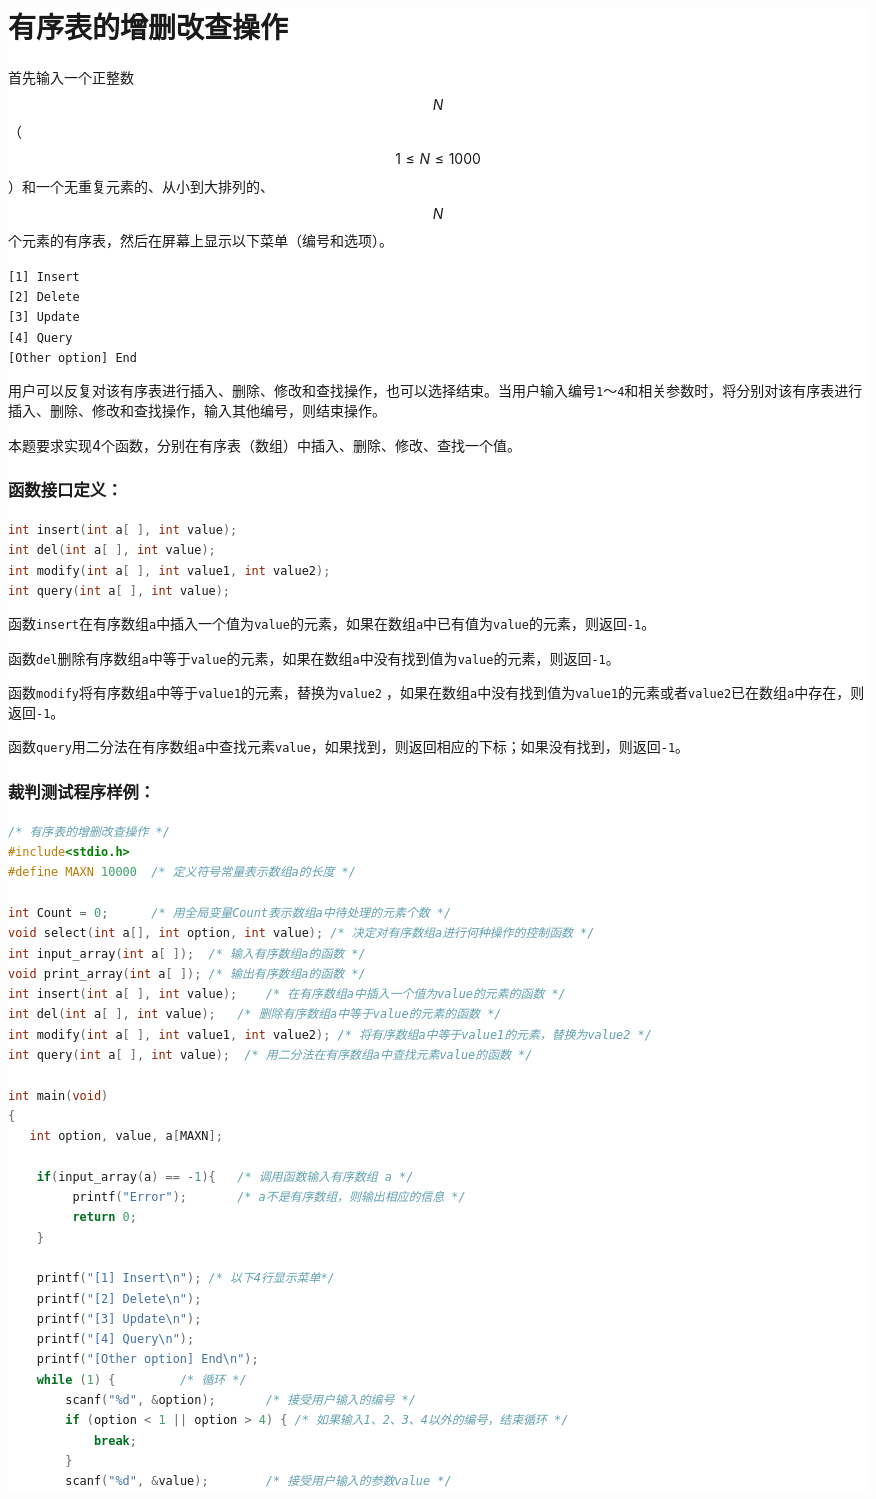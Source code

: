 # 有序表的增删改查操作
首先输入一个正整数$$N$$（$$1\le N\le 1000$$）和一个无重复元素的、从小到大排列的、$$N$$个元素的有序表，然后在屏幕上显示以下菜单（编号和选项）。
```
[1] Insert
[2] Delete
[3] Update
[4] Query
[Other option] End
```
用户可以反复对该有序表进行插入、删除、修改和查找操作，也可以选择结束。当用户输入编号`1`～`4`和相关参数时，将分别对该有序表进行插入、删除、修改和查找操作，输入其他编号，则结束操作。

本题要求实现4个函数，分别在有序表（数组）中插入、删除、修改、查找一个值。

### 函数接口定义：
```c++
int insert(int a[ ], int value);	
int del(int a[ ], int value);
int modify(int a[ ], int value1, int value2); 
int query(int a[ ], int value);
```
函数`insert`在有序数组`a`中插入一个值为`value`的元素，如果在数组`a`中已有值为`value`的元素，则返回`-1`。

函数`del`删除有序数组`a`中等于`value`的元素，如果在数组`a`中没有找到值为`value`的元素，则返回`-1`。

函数`modify`将有序数组`a`中等于`value1`的元素，替换为`value2` ，如果在数组`a`中没有找到值为`value1`的元素或者`value2`已在数组`a`中存在，则返回`-1`。

函数`query`用二分法在有序数组`a`中查找元素`value`，如果找到，则返回相应的下标；如果没有找到，则返回`-1`。

### 裁判测试程序样例：
```c++
/* 有序表的增删改查操作 */
#include<stdio.h>
#define MAXN 10000	/* 定义符号常量表示数组a的长度 */

int Count = 0;		/* 用全局变量Count表示数组a中待处理的元素个数 */
void select(int a[], int option, int value); /* 决定对有序数组a进行何种操作的控制函数 */
int input_array(int a[ ]);	/* 输入有序数组a的函数 */
void print_array(int a[ ]);	/* 输出有序数组a的函数 */
int insert(int a[ ], int value);	/* 在有序数组a中插入一个值为value的元素的函数 */
int del(int a[ ], int value);	/* 删除有序数组a中等于value的元素的函数 */
int modify(int a[ ], int value1, int value2); /* 将有序数组a中等于value1的元素，替换为value2 */ 
int query(int a[ ], int value);	 /* 用二分法在有序数组a中查找元素value的函数 */

int main(void) 
{
   int option, value, a[MAXN];
	
    if(input_array(a) == -1){ 	/* 调用函数输入有序数组 a */
         printf("Error");		/* a不是有序数组，则输出相应的信息 */
         return 0;
    }
    
    printf("[1] Insert\n");	/* 以下4行显示菜单*/
    printf("[2] Delete\n");
    printf("[3] Update\n");
    printf("[4] Query\n");
    printf("[Other option] End\n");
    while (1) {			/* 循环 */
        scanf("%d", &option); 		/* 接受用户输入的编号 */
        if (option < 1 || option > 4) {	/* 如果输入1、2、3、4以外的编号，结束循环 */
            break;
        }
        scanf("%d", &value); 		/* 接受用户输入的参数value */
```